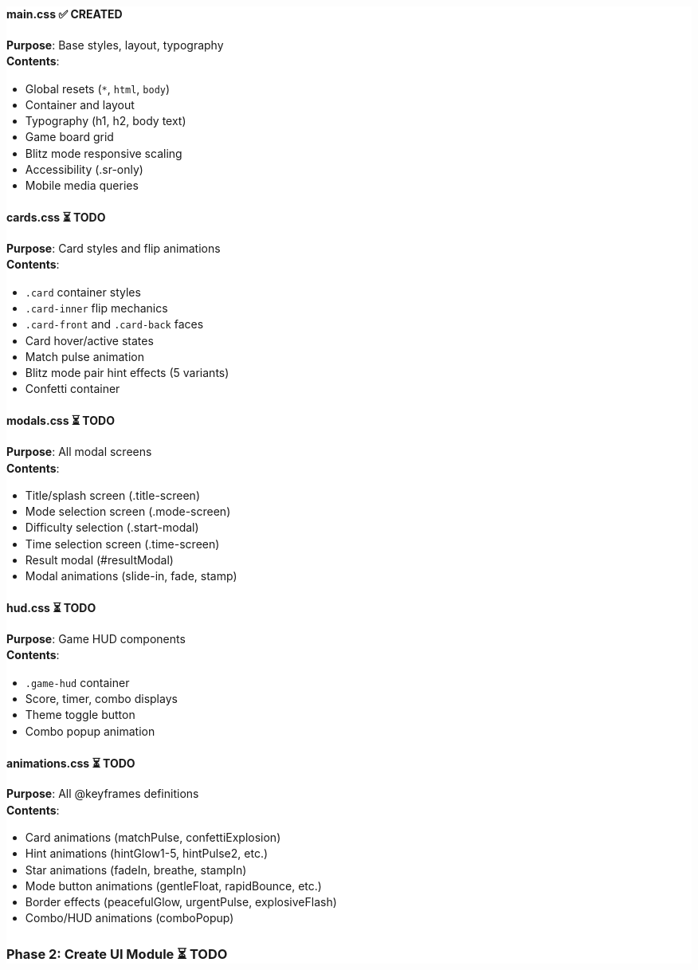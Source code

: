 #### main.css ✅ CREATED  
**Purpose**: Base styles, layout, typography  
**Contents**:
- Global resets (`*`, `html`, `body`)
- Container and layout
- Typography (h1, h2, body text)
- Game board grid
- Blitz mode responsive scaling
- Accessibility (.sr-only)
- Mobile media queries

#### cards.css ⏳ TODO
**Purpose**: Card styles and flip animations  
**Contents**:
- `.card` container styles
- `.card-inner` flip mechanics
- `.card-front` and `.card-back` faces
- Card hover/active states
- Match pulse animation
- Blitz mode pair hint effects (5 variants)
- Confetti container

#### modals.css ⏳ TODO
**Purpose**: All modal screens  
**Contents**:
- Title/splash screen (.title-screen)
- Mode selection screen (.mode-screen)
- Difficulty selection (.start-modal)
- Time selection screen (.time-screen)
- Result modal (#resultModal)
- Modal animations (slide-in, fade, stamp)

#### hud.css ⏳ TODO
**Purpose**: Game HUD components  
**Contents**:
- `.game-hud` container
- Score, timer, combo displays
- Theme toggle button
- Combo popup animation

#### animations.css ⏳ TODO
**Purpose**: All @keyframes definitions  
**Contents**:
- Card animations (matchPulse, confettiExplosion)
- Hint animations (hintGlow1-5, hintPulse2, etc.)
- Star animations (fadeIn, breathe, stampIn)
- Mode button animations (gentleFloat, rapidBounce, etc.)
- Border effects (peacefulGlow, urgentPulse, explosiveFlash)
- Combo/HUD animations (comboPopup)

### Phase 2: Create UI Module ⏳ TODO
